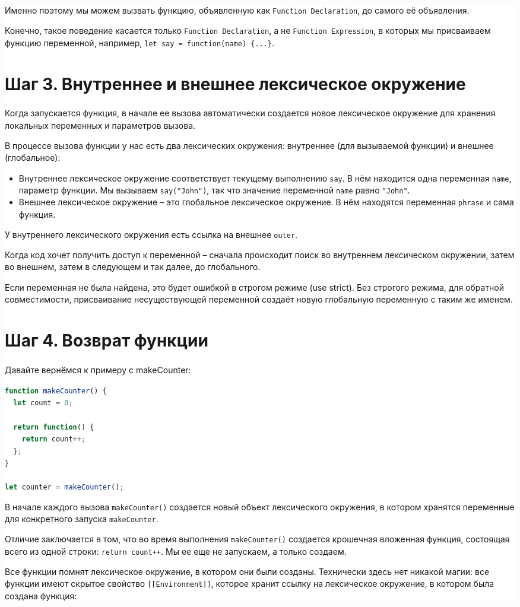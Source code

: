 Именно поэтому мы можем вызвать функцию, объявленную как `Function Declaration`, до самого её объявления.

Конечно, такое поведение касается только `Function Declaration`, а не `Function Expression`, в которых мы присваиваем функцию переменной, например, `let say = function(name) {...}`.

# Шаг 3. Внутреннее и внешнее лексическое окружение

Когда запускается функция, в начале ее вызова автоматически создается новое лексическое окружение для хранения локальных переменных и параметров вызова.

В процессе вызова функции у нас есть два лексических окружения: внутреннее (для вызываемой функции) и внешнее (глобальное):

- Внутреннее лексическое окружение соответствует текущему выполнению `say`.
  В нём находится одна переменная `name`, параметр функции. Мы вызываем `say("John")`, так что значение переменной `name` равно `"John"`.
- Внешнее лексическое окружение – это глобальное лексическое окружение.
  В нём находятся переменная `phrase` и сама функция.

У внутреннего лексического окружения есть ссылка на внешнее `outer`.

Когда код хочет получить доступ к переменной – сначала происходит поиск во внутреннем лексическом окружении, затем во внешнем, затем в следующем и так далее, до глобального.

Если переменная не была найдена, это будет ошибкой в строгом режиме (use strict). Без строгого режима, для обратной совместимости, присваивание несуществующей переменной создаёт новую глобальную переменную с таким же именем.

# Шаг 4. Возврат функции

Давайте вернёмся к примеру с makeCounter:

```JavaScript
function makeCounter() {
  let count = 0;

  return function() {
    return count++;
  };
}

let counter = makeCounter();
```

В начале каждого вызова `makeCounter()` создается новый объект лексического окружения, в котором хранятся переменные для конкретного запуска `makeCounter`.

Отличие заключается в том, что во время выполнения `makeCounter()` создается крошечная вложенная функция, состоящая всего из одной строки: `return count++`. Мы ее еще не запускаем, а только создаем.

Все функции помнят лексическое окружение, в котором они были созданы. Технически здесь нет никакой магии: все функции имеют скрытое свойство `[[Environment]]`, которое хранит ссылку на лексическое окружение, в котором была создана функция:
